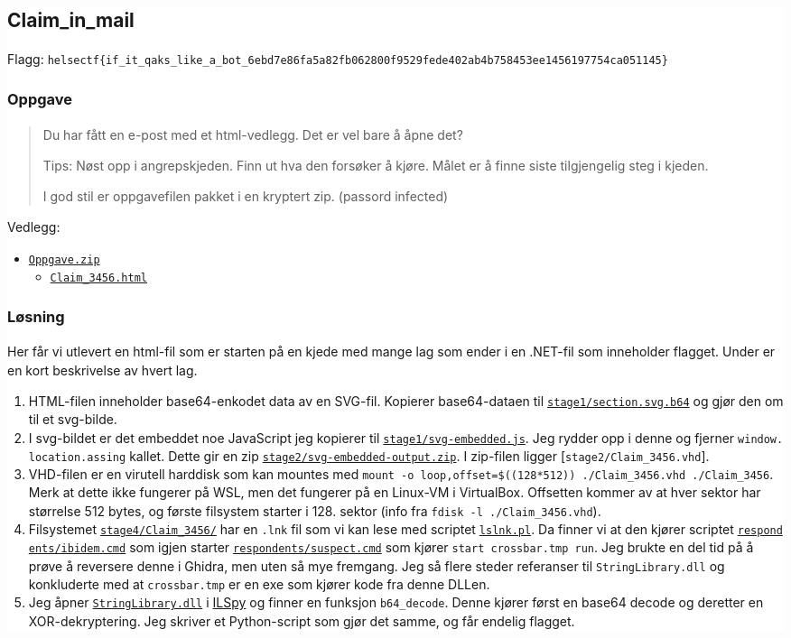 
## Claim_in_mail

Flagg:
`helsectf{if_it_qaks_like_a_bot_6ebd7e86fa5a82fb062800f9529fede402ab4b758453ee1456197754ca051145}`

### Oppgave

> Du har fått en e-post med et html-vedlegg. Det er vel bare å åpne det?
> 
> Tips: Nøst opp i angrepskjeden. Finn ut hva den forsøker å kjøre. Målet er å
> finne siste tilgjengelig steg i kjeden.
> 
> I god stil er oppgavefilen pakket i en kryptert zip. (passord infected)

Vedlegg:
- [`Oppgave.zip`](./maldoc/claim_in_mail/Oppgave.zip)
    - [`Claim_3456.html`](./maldoc/claim_in_mail/Claim_3456.html)

### Løsning

Her får vi utlevert en html-fil som er starten på en kjede med mange lag som
ender i en .NET-fil som inneholder flagget. Under er en kort beskrivelse av
hvert lag.

1. HTML-filen inneholder base64-enkodet data av en SVG-fil. Kopierer
   base64-dataen til
   [`stage1/section.svg.b64`](./maldoc/claim_in_mail/stage1/section.svg.b64) og
   gjør den om til et svg-bilde. 
2. I svg-bildet er det embeddet noe JavaScript jeg kopierer til
   [`stage1/svg-embedded.js`](./maldoc/claim_in_mail/stage1/svg-embedded.js).
   Jeg rydder opp i denne og fjerner `window.location.assing` kallet. Dette
   gir en zip
   [`stage2/svg-embedded-output.zip`](./maldoc/claim_in_mail/stage2/svg-embedded-output.zip).
   I zip-filen ligger [`stage2/Claim_3456.vhd`]. 
3. VHD-filen er en virutell harddisk som kan mountes med `mount -o
   loop,offset=$((128*512)) ./Claim_3456.vhd ./Claim_3456`. Merk at dette ikke
   fungerer på WSL, men det fungerer på en Linux-VM i VirtualBox. Offsetten
   kommer av at hver sektor har størrelse 512 bytes, og første filsystem starter
   i 128. sektor (info fra `fdisk -l ./Claim_3456.vhd`). 
4. Filsystemet [`stage4/Claim_3456/`](./maldoc/claim_in_mail/stage4/Claim_3456/)
   har en `.lnk` fil som vi kan lese med scriptet
   [`lslnk.pl`](./maldoc/claim_in_mail/lslnk.pl). Da finner vi at den kjører
   scriptet
   [`respondents/ibidem.cmd`](./maldoc/claim_in_mail/stage4/Claim_3456/respondents/ibidem.cmd) 
   som igjen starter
   [`respondents/suspect.cmd`](./maldoc/claim_in_mail/stage4/Claim_3456/respondents/suspect.cmd) 
   som kjører `start crossbar.tmp run`. Jeg brukte en del tid på å prøve å
   reversere denne i Ghidra, men uten så mye fremgang. Jeg så flere steder
   referanser til `StringLibrary.dll` og konkluderte med at `crossbar.tmp` er en
   exe som kjører kode fra denne DLLen. 
5. Jeg åpner
   [`StringLibrary.dll`](./maldoc/claim_in_mail/stage4/Claim_3456/respondents/StringLibrary.dll)
   i [ILSpy](https://github.com/icsharpcode/ILSpy) og finner en funksjon
   `b64_decode`. Denne kjører først en base64 decode og deretter en
   XOR-dekryptering. Jeg skriver et Python-script som gjør det samme, og får
   endelig flagget.

